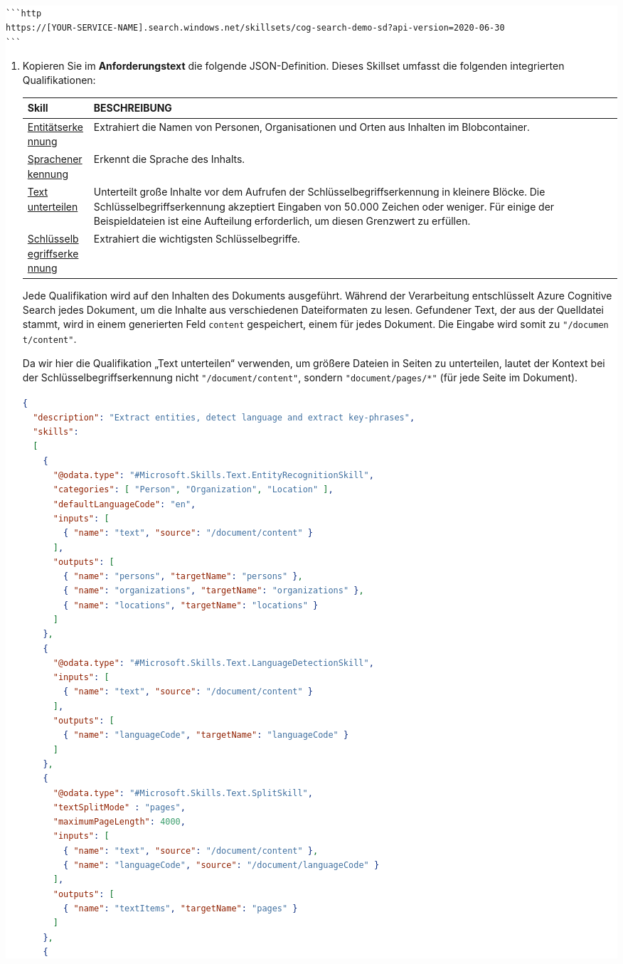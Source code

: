     ```http
    https://[YOUR-SERVICE-NAME].search.windows.net/skillsets/cog-search-demo-sd?api-version=2020-06-30
    ```

1. Kopieren Sie im **Anforderungstext** die folgende JSON-Definition. Dieses Skillset umfasst die folgenden integrierten Qualifikationen:

   | Skill                 | BESCHREIBUNG    |
   |-----------------------|----------------|
   | [Entitätserkennung](cognitive-search-skill-entity-recognition.md) | Extrahiert die Namen von Personen, Organisationen und Orten aus Inhalten im Blobcontainer. |
   | [Sprachenerkennung](cognitive-search-skill-language-detection.md) | Erkennt die Sprache des Inhalts. |
   | [Text unterteilen](cognitive-search-skill-textsplit.md)  | Unterteilt große Inhalte vor dem Aufrufen der Schlüsselbegriffserkennung in kleinere Blöcke. Die Schlüsselbegriffserkennung akzeptiert Eingaben von 50.000 Zeichen oder weniger. Für einige der Beispieldateien ist eine Aufteilung erforderlich, um diesen Grenzwert zu erfüllen. |
   | [Schlüsselbegriffserkennung](cognitive-search-skill-keyphrases.md) | Extrahiert die wichtigsten Schlüsselbegriffe. |

   Jede Qualifikation wird auf den Inhalten des Dokuments ausgeführt. Während der Verarbeitung entschlüsselt Azure Cognitive Search jedes Dokument, um die Inhalte aus verschiedenen Dateiformaten zu lesen. Gefundener Text, der aus der Quelldatei stammt, wird in einem generierten Feld ```content``` gespeichert, einem für jedes Dokument. Die Eingabe wird somit zu ```"/document/content"```.

   Da wir hier die Qualifikation „Text unterteilen“ verwenden, um größere Dateien in Seiten zu unterteilen, lautet der Kontext bei der Schlüsselbegriffserkennung nicht ```"/document/content"```, sondern ```"document/pages/*"``` (für jede Seite im Dokument).

    ```json
    {
      "description": "Extract entities, detect language and extract key-phrases",
      "skills":
      [
        {
          "@odata.type": "#Microsoft.Skills.Text.EntityRecognitionSkill",
          "categories": [ "Person", "Organization", "Location" ],
          "defaultLanguageCode": "en",
          "inputs": [
            { "name": "text", "source": "/document/content" }
          ],
          "outputs": [
            { "name": "persons", "targetName": "persons" },
            { "name": "organizations", "targetName": "organizations" },
            { "name": "locations", "targetName": "locations" }
          ]
        },
        {
          "@odata.type": "#Microsoft.Skills.Text.LanguageDetectionSkill",
          "inputs": [
            { "name": "text", "source": "/document/content" }
          ],
          "outputs": [
            { "name": "languageCode", "targetName": "languageCode" }
          ]
        },
        {
          "@odata.type": "#Microsoft.Skills.Text.SplitSkill",
          "textSplitMode" : "pages",
          "maximumPageLength": 4000,
          "inputs": [
            { "name": "text", "source": "/document/content" },
            { "name": "languageCode", "source": "/document/languageCode" }
          ],
          "outputs": [
            { "name": "textItems", "targetName": "pages" }
          ]
        },
        {